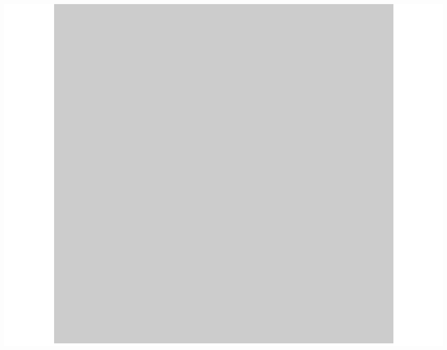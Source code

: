 <a href="https://www.flickr.com/photos/118782975@N05/17000134412" title="DSC03459 by Elevenroute, on Flickr"><img src="/images/bg.png" data-src="https://farm9.staticflickr.com/8741/17000134412_66e401ccae_b.jpg" width="1000" height="665" alt="DSC03459"></a>